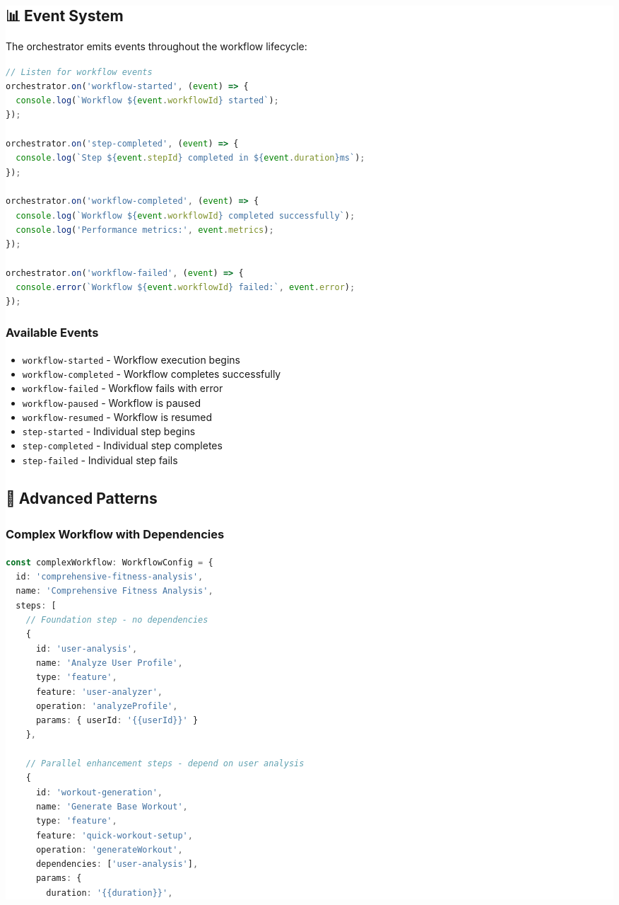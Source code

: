 ## 📊 **Event System**

The orchestrator emits events throughout the workflow lifecycle:

```typescript
// Listen for workflow events
orchestrator.on('workflow-started', (event) => {
  console.log(`Workflow ${event.workflowId} started`);
});

orchestrator.on('step-completed', (event) => {
  console.log(`Step ${event.stepId} completed in ${event.duration}ms`);
});

orchestrator.on('workflow-completed', (event) => {
  console.log(`Workflow ${event.workflowId} completed successfully`);
  console.log('Performance metrics:', event.metrics);
});

orchestrator.on('workflow-failed', (event) => {
  console.error(`Workflow ${event.workflowId} failed:`, event.error);
});
```

### **Available Events**

- `workflow-started` - Workflow execution begins
- `workflow-completed` - Workflow completes successfully
- `workflow-failed` - Workflow fails with error
- `workflow-paused` - Workflow is paused
- `workflow-resumed` - Workflow is resumed
- `step-started` - Individual step begins
- `step-completed` - Individual step completes
- `step-failed` - Individual step fails

## 🎯 **Advanced Patterns**

### **Complex Workflow with Dependencies**

```typescript
const complexWorkflow: WorkflowConfig = {
  id: 'comprehensive-fitness-analysis',
  name: 'Comprehensive Fitness Analysis',
  steps: [
    // Foundation step - no dependencies
    {
      id: 'user-analysis',
      name: 'Analyze User Profile',
      type: 'feature',
      feature: 'user-analyzer',
      operation: 'analyzeProfile',
      params: { userId: '{{userId}}' }
    },
    
    // Parallel enhancement steps - depend on user analysis
    {
      id: 'workout-generation',
      name: 'Generate Base Workout',
      type: 'feature',
      feature: 'quick-workout-setup',
      operation: 'generateWorkout',
      dependencies: ['user-analysis'],
      params: {
        duration: '{{duration}}',
```